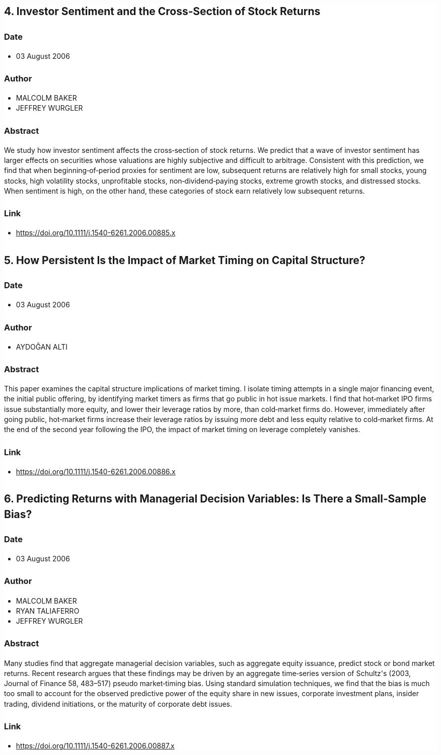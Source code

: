 ## 4. Investor Sentiment and the Cross‐Section of Stock Returns
### Date
- 03 August 2006
### Author
- MALCOLM BAKER
- JEFFREY WURGLER
### Abstract
We study how investor sentiment affects the cross‐section of stock returns. We predict that a wave of investor sentiment has larger effects on securities whose valuations are highly subjective and difficult to arbitrage. Consistent with this prediction, we find that when beginning‐of‐period proxies for sentiment are low, subsequent returns are relatively high for small stocks, young stocks, high volatility stocks, unprofitable stocks, non‐dividend‐paying stocks, extreme growth stocks, and distressed stocks. When sentiment is high, on the other hand, these categories of stock earn relatively low subsequent returns.
### Link
- https://doi.org/10.1111/j.1540-6261.2006.00885.x

## 5. How Persistent Is the Impact of Market Timing on Capital Structure?
### Date
- 03 August 2006
### Author
- AYDOĞAN ALTI
### Abstract
This paper examines the capital structure implications of market timing. I isolate timing attempts in a single major financing event, the initial public offering, by identifying market timers as firms that go public in hot issue markets. I find that hot‐market IPO firms issue substantially more equity, and lower their leverage ratios by more, than cold‐market firms do. However, immediately after going public, hot‐market firms increase their leverage ratios by issuing more debt and less equity relative to cold‐market firms. At the end of the second year following the IPO, the impact of market timing on leverage completely vanishes.
### Link
- https://doi.org/10.1111/j.1540-6261.2006.00886.x

## 6. Predicting Returns with Managerial Decision Variables: Is There a Small‐Sample Bias?
### Date
- 03 August 2006
### Author
- MALCOLM BAKER
- RYAN TALIAFERRO
- JEFFREY WURGLER
### Abstract
Many studies find that aggregate managerial decision variables, such as aggregate equity issuance, predict stock or bond market returns. Recent research argues that these findings may be driven by an aggregate time‐series version of Schultz's (2003, Journal of Finance 58, 483–517) pseudo market‐timing bias. Using standard simulation techniques, we find that the bias is much too small to account for the observed predictive power of the equity share in new issues, corporate investment plans, insider trading, dividend initiations, or the maturity of corporate debt issues.
### Link
- https://doi.org/10.1111/j.1540-6261.2006.00887.x
